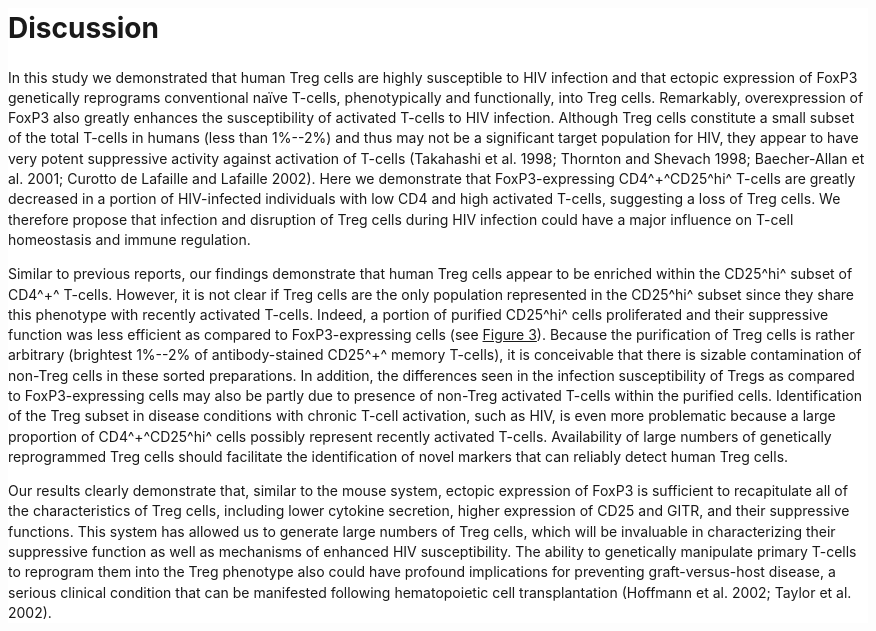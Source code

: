 # Discussion

In this study we demonstrated that human Treg cells are highly
susceptible to HIV infection and that ectopic expression of FoxP3
genetically reprograms conventional naïve T-cells, phenotypically and
functionally, into Treg cells. Remarkably, overexpression of FoxP3 also
greatly enhances the susceptibility of activated T-cells to HIV
infection. Although Treg cells constitute a small subset of the total
T-cells in humans (less than 1%--2%) and thus may not be a significant
target population for HIV, they appear to have very potent suppressive
activity against activation of T-cells (Takahashi et al. 1998; Thornton
and Shevach 1998; Baecher-Allan et al. 2001; Curotto de Lafaille and
Lafaille 2002). Here we demonstrate that FoxP3-expressing CD4^+^CD25^hi^
T-cells are greatly decreased in a portion of HIV-infected individuals
with low CD4 and high activated T-cells, suggesting a loss of Treg
cells. We therefore propose that infection and disruption of Treg cells
during HIV infection could have a major influence on T-cell homeostasis
and immune regulation.

Similar to previous reports, our findings demonstrate that human Treg
cells appear to be enriched within the CD25^hi^ subset of CD4^+^
T-cells. However, it is not clear if Treg cells are the only population
represented in the CD25^hi^ subset since they share this phenotype with
recently activated T-cells. Indeed, a portion of purified CD25^hi^ cells
proliferated and their suppressive function was less efficient as
compared to FoxP3-expressing cells (see [Figure 3](#pbio-0020198-g003)).
Because the purification of Treg cells is rather arbitrary (brightest
1%--2% of antibody-stained CD25^+^ memory T-cells), it is conceivable
that there is sizable contamination of non-Treg cells in these sorted
preparations. In addition, the differences seen in the infection
susceptibility of Tregs as compared to FoxP3-expressing cells may also
be partly due to presence of non-Treg activated T-cells within the
purified cells. Identification of the Treg subset in disease conditions
with chronic T-cell activation, such as HIV, is even more problematic
because a large proportion of CD4^+^CD25^hi^ cells possibly represent
recently activated T-cells. Availability of large numbers of genetically
reprogrammed Treg cells should facilitate the identification of novel
markers that can reliably detect human Treg cells.

Our results clearly demonstrate that, similar to the mouse system,
ectopic expression of FoxP3 is sufficient to recapitulate all of the
characteristics of Treg cells, including lower cytokine secretion,
higher expression of CD25 and GITR, and their suppressive functions.
This system has allowed us to generate large numbers of Treg cells,
which will be invaluable in characterizing their suppressive function as
well as mechanisms of enhanced HIV susceptibility. The ability to
genetically manipulate primary T-cells to reprogram them into the Treg
phenotype also could have profound implications for preventing
graft-versus-host disease, a serious clinical condition that can be
manifested following hematopoietic cell transplantation (Hoffmann et al.
2002; Taylor et al. 2002).
